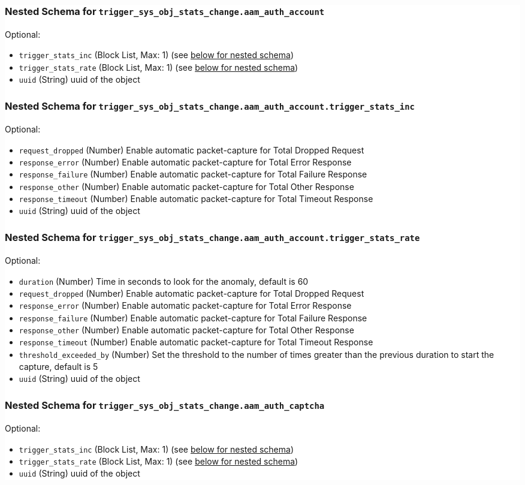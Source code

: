 <a id="nestedblock--trigger_sys_obj_stats_change--aam_auth_account"></a>
### Nested Schema for `trigger_sys_obj_stats_change.aam_auth_account`

Optional:

- `trigger_stats_inc` (Block List, Max: 1) (see [below for nested schema](#nestedblock--trigger_sys_obj_stats_change--aam_auth_account--trigger_stats_inc))
- `trigger_stats_rate` (Block List, Max: 1) (see [below for nested schema](#nestedblock--trigger_sys_obj_stats_change--aam_auth_account--trigger_stats_rate))
- `uuid` (String) uuid of the object

<a id="nestedblock--trigger_sys_obj_stats_change--aam_auth_account--trigger_stats_inc"></a>
### Nested Schema for `trigger_sys_obj_stats_change.aam_auth_account.trigger_stats_inc`

Optional:

- `request_dropped` (Number) Enable automatic packet-capture for Total Dropped Request
- `response_error` (Number) Enable automatic packet-capture for Total Error Response
- `response_failure` (Number) Enable automatic packet-capture for Total Failure Response
- `response_other` (Number) Enable automatic packet-capture for Total Other Response
- `response_timeout` (Number) Enable automatic packet-capture for Total Timeout Response
- `uuid` (String) uuid of the object


<a id="nestedblock--trigger_sys_obj_stats_change--aam_auth_account--trigger_stats_rate"></a>
### Nested Schema for `trigger_sys_obj_stats_change.aam_auth_account.trigger_stats_rate`

Optional:

- `duration` (Number) Time in seconds to look for the anomaly, default is 60
- `request_dropped` (Number) Enable automatic packet-capture for Total Dropped Request
- `response_error` (Number) Enable automatic packet-capture for Total Error Response
- `response_failure` (Number) Enable automatic packet-capture for Total Failure Response
- `response_other` (Number) Enable automatic packet-capture for Total Other Response
- `response_timeout` (Number) Enable automatic packet-capture for Total Timeout Response
- `threshold_exceeded_by` (Number) Set the threshold to the number of times greater than the previous duration to start the capture, default is 5
- `uuid` (String) uuid of the object



<a id="nestedblock--trigger_sys_obj_stats_change--aam_auth_captcha"></a>
### Nested Schema for `trigger_sys_obj_stats_change.aam_auth_captcha`

Optional:

- `trigger_stats_inc` (Block List, Max: 1) (see [below for nested schema](#nestedblock--trigger_sys_obj_stats_change--aam_auth_captcha--trigger_stats_inc))
- `trigger_stats_rate` (Block List, Max: 1) (see [below for nested schema](#nestedblock--trigger_sys_obj_stats_change--aam_auth_captcha--trigger_stats_rate))
- `uuid` (String) uuid of the object

